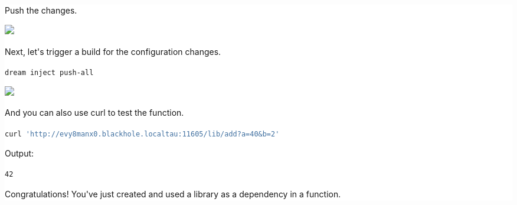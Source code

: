 Push the changes.

![](/images/webconsole-new-library-add-func-using-lib-push.png)

Next, let's trigger a build for the configuration changes.

```bash
dream inject push-all
```

![](/images/webconsole-new-library-add-func-using-lib-exec.png)

And you can also use curl to test the function.

```bash
curl 'http://evy8manx0.blackhole.localtau:11605/lib/add?a=40&b=2'
```

Output:
```
42
```

Congratulations! You've just created and used a library as a dependency in a function.